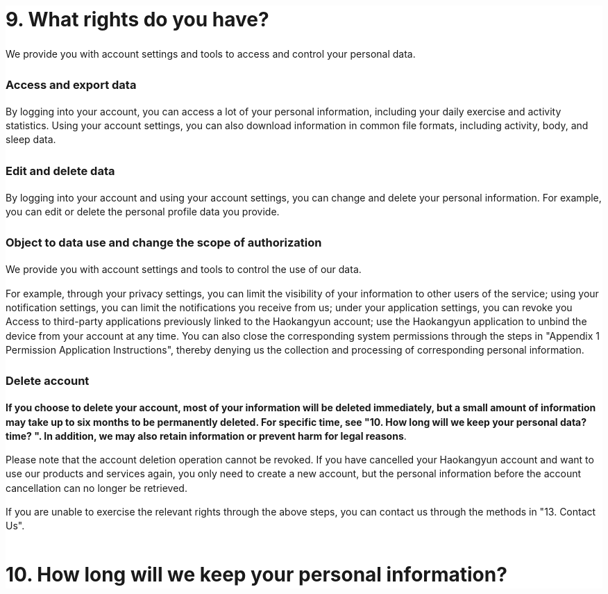 



# 9. What rights do you have?

We provide you with account settings and tools to access and control your personal data.

### Access and export data

By logging into your account, you can access a lot of your personal information, including your daily exercise and activity statistics. Using your account settings, you can also download information in common file formats, including activity, body, and sleep data.



### Edit and delete data

By logging into your account and using your account settings, you can change and delete your personal information. For example, you can edit or delete the personal profile data you provide.



### Object to data use and change the scope of authorization

We provide you with account settings and tools to control the use of our data.

For example, through your privacy settings, you can limit the visibility of your information to other users of the service; using your notification settings, you can limit the notifications you receive from us; under your application settings, you can revoke you Access to third-party applications previously linked to the Haokangyun account; use the Haokangyun application to unbind the device from your account at any time. You can also close the corresponding system permissions through the steps in "Appendix 1 Permission Application Instructions", thereby denying us the collection and processing of corresponding personal information.



### Delete account

**If you choose to delete your account, most of your information will be deleted immediately, but a small amount of information may take up to six months to be permanently deleted. For specific time, see "10. How long will we keep your personal data? time? ". In addition, we may also retain information or prevent harm for legal reasons**.

Please note that the account deletion operation cannot be revoked. If you have cancelled your Haokangyun account and want to use our products and services again, you only need to create a new account, but the personal information before the account cancellation can no longer be retrieved.



If you are unable to exercise the relevant rights through the above steps, you can contact us through the methods in "13. Contact Us".





# 10. How long will we keep your personal information?
